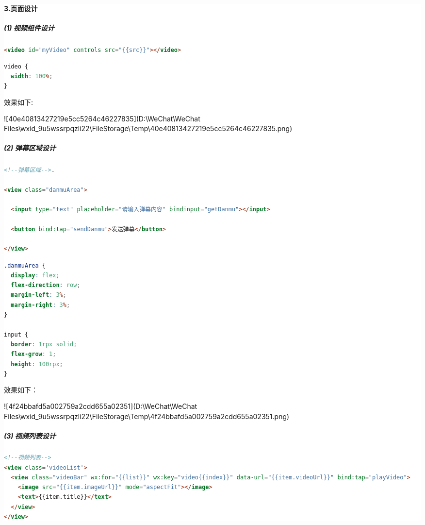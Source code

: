 #### 3.页面设计

##### (1) 视频组件设计

```html
<video id="myVideo" controls src="{{src}}"></video>
```

```css
video {
  width: 100%;
}
```

效果如下:

![40e40813427219e5cc5264c46227835](D:\WeChat\WeChat Files\wxid_9u5wssrpqzli22\FileStorage\Temp\40e40813427219e5cc5264c46227835.png)

##### (2) 弹幕区域设计

```html
<!--弹幕区域-->.

<view class="danmuArea">

  <input type="text" placeholder="请输入弹幕内容" bindinput="getDanmu"></input>

  <button bind:tap="sendDanmu">发送弹幕</button>

</view>
```

```css
.danmuArea {
  display: flex;
  flex-direction: row;
  margin-left: 3%;
  margin-right: 3%;
}

input {
  border: 1rpx solid;
  flex-grow: 1;
  height: 100rpx;
}
```

效果如下：

![4f24bbafd5a002759a2cdd655a02351](D:\WeChat\WeChat Files\wxid_9u5wssrpqzli22\FileStorage\Temp\4f24bbafd5a002759a2cdd655a02351.png)

##### (3) 视频列表设计

```html
<!--视频列表-->
<view class='videoList'>
  <view class="videoBar" wx:for="{{list}}" wx:key="video{{index}}" data-url="{{item.videoUrl}}" bind:tap="playVideo">
    <image src="{{item.imageUrl}}" mode="aspectFit"></image>
    <text>{{item.title}}</text>
  </view>
</view>
```
